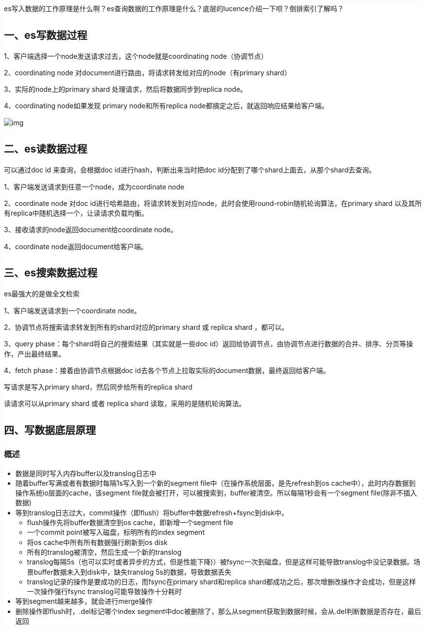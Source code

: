 



es写入数据的工作原理是什么啊？es查询数据的工作原理是什么？底层的lucence介绍一下呗？倒排索引了解吗？

## 一、es写数据过程

1、客户端选择一个node发送请求过去，这个node就是coordinating node（协调节点）

2、coordinating node 对document进行路由，将请求转发给对应的node（有primary shard）

3、实际的node上的primary shard 处理请求，然后将数据同步到replica node。

4、coordinating node如果发现 primary node和所有replica node都搞定之后，就返回响应结果给客户端。

![img](https://img2018.cnblogs.com/blog/1661108/201908/1661108-20190814091249474-1123363252.png)

## 二、es读数据过程

可以通过doc id 来查询，会根据doc id进行hash，判断出来当时把doc id分配到了哪个shard上面去，从那个shard去查询。

1、客户端发送请求到任意一个node，成为coordinate node

2、coordinate node 对doc id进行哈希路由，将请求转发到对应node，此时会使用round-robin随机轮询算法，在primary shard 以及其所有replica中随机选择一个，让读请求负载均衡。

3、接收请求的node返回document给coordinate node。

4、coordinate node返回document给客户端。

## 三、es搜索数据过程

es最强大的是做全文检索

1、客户端发送请求到一个coordinate node。

2、协调节点将搜索请求转发到所有的shard对应的primary shard 或 replica shard ，都可以。

3、query phase：每个shard将自己的搜索结果（其实就是一些doc id）返回给协调节点，由协调节点进行数据的合并、排序、分页等操作，产出最终结果。

4、fetch phase：接着由协调节点根据doc id去各个节点上拉取实际的document数据，最终返回给客户端。

写请求是写入primary shard，然后同步给所有的replica shard

读请求可以从primary shard 或者 replica shard 读取，采用的是随机轮询算法。

## 四、写数据底层原理

### 概述

* 数据是同时写入内存buffer以及translog日志中
* 随着buffer写满或者有数据时每隔1s写入到一个新的segment file中（在操作系统层面，是先refresh到os cache中），此时内存数据到操作系统io层面的cache，该segment file就会被打开，可以被搜索到，buffer被清空。所以每隔1秒会有一个segment file(除非不插入数据)
* 等到translog日志过大，commit操作（即flush）将buffer中数据refresh+fsync到disk中。
  * flush操作先将buffer数据清空到os cache，即新增一个segment file
  * 一个commit point被写入磁盘，标明所有的index segment
  * 将os cache中所有所有数据强行刷新到os disk
  * 所有的translog被清空，然后生成一个新的translog
  * translog每隔5s（也可以实时或者异步的方式，但是性能下降)）被fsync一次到磁盘，但是这样可能导致translog中没记录数据。场景buffer数据未入到disk中，缺失translog 5s的数据，导致数据丢失
  * translog记录的操作是要成功的日志，而fsync在primary shard和replica shard都成功之后，那次增删改操作才会成功，但是这样一次操作强行fsync translog可能导致操作十分耗时
* 等到segment越来越多，就会进行merge操作
* 删除操作即flush时，.del标记哪个index segment中doc被删除了，那么从segment获取到数据时候，会从.del判断数据是否存在，最后返回
